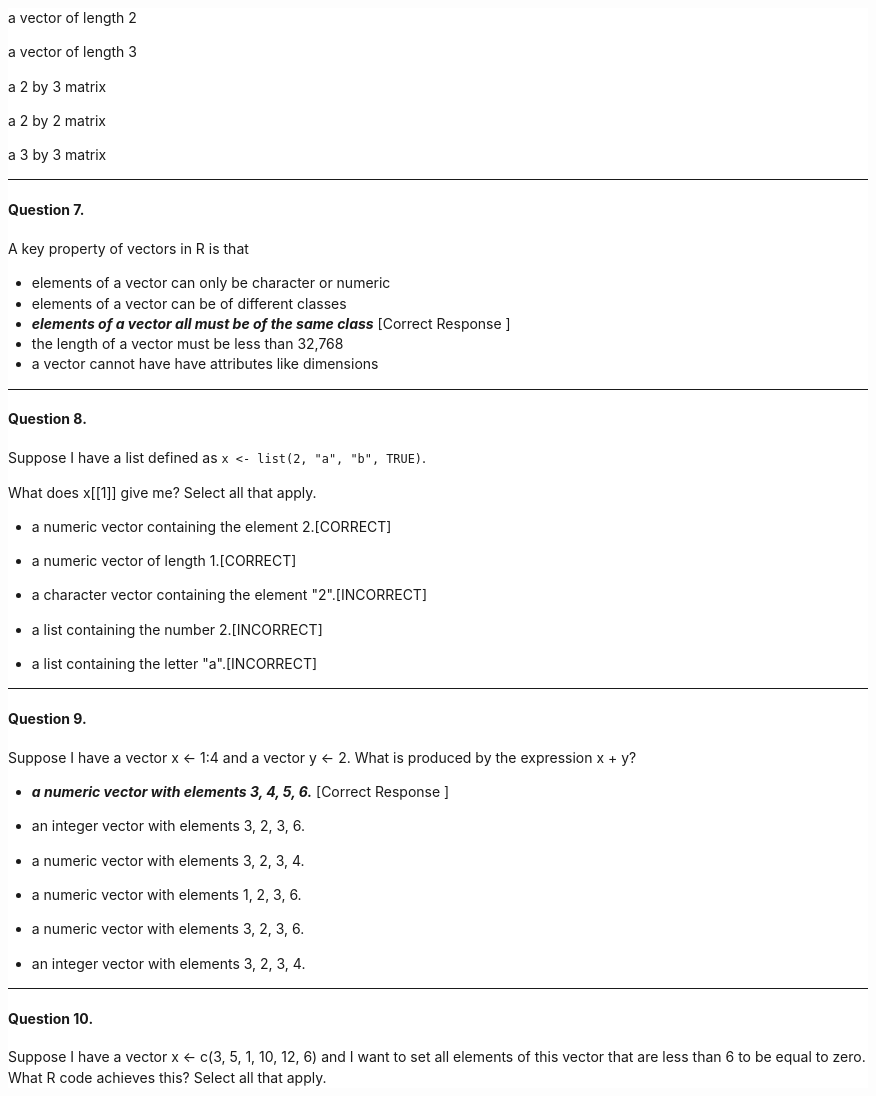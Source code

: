 a vector of length 2

a vector of length 3

a 2 by 3 matrix

a 2 by 2 matrix

a 3 by 3 matrix


------------------------------------------------------------------
#### Question 7. 
A key property of vectors in R is that

* elements of a vector can only be character or numeric
* elements of a vector can be of different classes
* ***elements of a vector all must be of the same class*** [Correct Response ]
* the length of a vector must be less than 32,768
* a vector cannot have have attributes like dimensions

-----------------------------------------------------------------
#### Question 8. 
Suppose I have a list defined as `x <- list(2, "a", "b", TRUE)`. 

What does x[[1]] give me? Select all that apply.

* a numeric vector containing the element 2.[CORRECT]

* a numeric vector of length 1.[CORRECT]

* a character vector containing the element "2".[INCORRECT]

* a list containing the number 2.[INCORRECT]

* a list containing the letter "a".[INCORRECT]



------------------------------------------------------------------
#### Question  9. 
Suppose I have a vector x <- 1:4 and a vector y <- 2. What is produced by the expression x + y?

* ***a numeric vector with elements 3, 4, 5, 6.*** [Correct Response ]

* an integer vector with elements 3, 2, 3, 6.

* a numeric vector with elements 3, 2, 3, 4.

* a numeric vector with elements 1, 2, 3, 6.

* a numeric vector with elements 3, 2, 3, 6.

* an integer vector with elements 3, 2, 3, 4.

------------------------------------------------------------------
#### Question 10. 
Suppose I have a vector x <- c(3, 5, 1, 10, 12, 6) and I want to set all elements of this vector that are less than 6 to be equal to zero. What R code achieves this? Select all that apply.
